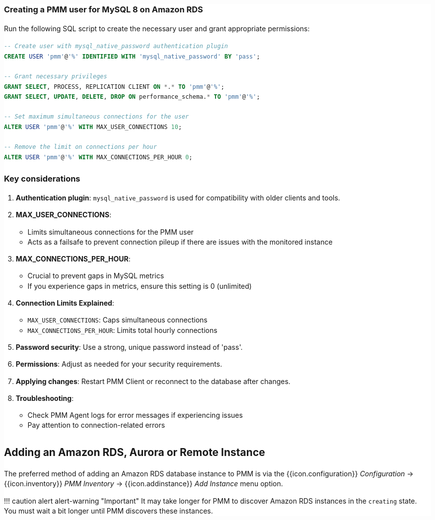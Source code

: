 ### Creating a PMM user for MySQL 8 on Amazon RDS

Run the following SQL script to create the necessary user and grant appropriate permissions:

```sql
-- Create user with mysql_native_password authentication plugin
CREATE USER 'pmm'@'%' IDENTIFIED WITH 'mysql_native_password' BY 'pass';

-- Grant necessary privileges
GRANT SELECT, PROCESS, REPLICATION CLIENT ON *.* TO 'pmm'@'%';
GRANT SELECT, UPDATE, DELETE, DROP ON performance_schema.* TO 'pmm'@'%';

-- Set maximum simultaneous connections for the user
ALTER USER 'pmm'@'%' WITH MAX_USER_CONNECTIONS 10;

-- Remove the limit on connections per hour
ALTER USER 'pmm'@'%' WITH MAX_CONNECTIONS_PER_HOUR 0;
```

### Key considerations

1. **Authentication plugin**: `mysql_native_password` is used for compatibility with older clients and tools.

2. **MAX_USER_CONNECTIONS**: 
   - Limits simultaneous connections for the PMM user
   - Acts as a failsafe to prevent connection pileup if there are issues with the monitored instance

3. **MAX_CONNECTIONS_PER_HOUR**: 
    - Crucial to prevent gaps in MySQL metrics
    - If you experience gaps in metrics, ensure this setting is 0 (unlimited)

4. **Connection Limits Explained**:
   - `MAX_USER_CONNECTIONS`: Caps simultaneous connections
   - `MAX_CONNECTIONS_PER_HOUR`: Limits total hourly connections

5. **Password security**: Use a strong, unique password instead of 'pass'.

6. **Permissions**: Adjust as needed for your security requirements.

7. **Applying changes**: Restart PMM Client or reconnect to the database after changes.

8. **Troubleshooting**: 
   - Check PMM Agent logs for error messages if experiencing issues
   - Pay attention to connection-related errors

## Adding an Amazon RDS, Aurora or Remote Instance

The preferred method of adding an Amazon RDS database instance to PMM is via the  {{icon.configuration}} *Configuration* → {{icon.inventory}} *PMM Inventory* → {{icon.addinstance}} *Add Instance* menu option.

!!! caution alert alert-warning "Important"
    It may take longer for PMM to discover Amazon RDS instances in the `creating` state. You must wait a bit longer until PMM discovers these instances.
